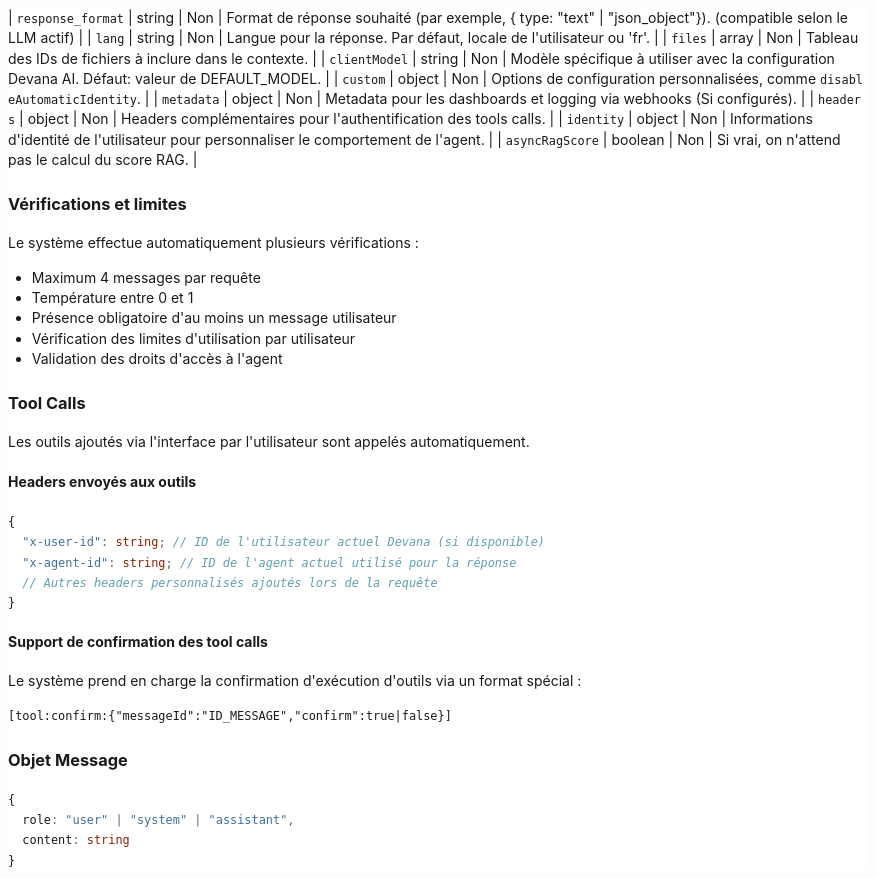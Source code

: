 | `response_format`   | string       | Non         | Format de réponse souhaité (par exemple, { type: "text" \| "json_object"}). (compatible selon le LLM actif)  |
| `lang`              | string       | Non         | Langue pour la réponse. Par défaut, locale de l'utilisateur ou 'fr'.                                         |
| `files`             | array        | Non         | Tableau des IDs de fichiers à inclure dans le contexte.                                                      |
| `clientModel`       | string       | Non         | Modèle spécifique à utiliser avec la configuration Devana AI. Défaut: valeur de DEFAULT_MODEL.               |
| `custom`            | object       | Non         | Options de configuration personnalisées, comme `disableAutomaticIdentity`.                                   |
| `metadata`          | object       | Non         | Metadata pour les dashboards et logging via webhooks (Si configurés).                                        |
| `headers`           | object       | Non         | Headers complémentaires pour l'authentification des tools calls.                                             |
| `identity`          | object       | Non         | Informations d'identité de l'utilisateur pour personnaliser le comportement de l'agent.                      |
| `asyncRagScore`    | boolean      | Non         | Si vrai, on n'attend pas le calcul du score RAG.                                                           |

### Vérifications et limites

Le système effectue automatiquement plusieurs vérifications :

- Maximum 4 messages par requête
- Température entre 0 et 1
- Présence obligatoire d'au moins un message utilisateur
- Vérification des limites d'utilisation par utilisateur
- Validation des droits d'accès à l'agent

### Tool Calls

Les outils ajoutés via l'interface par l'utilisateur sont appelés automatiquement.

#### Headers envoyés aux outils

```typescript
{
  "x-user-id": string; // ID de l'utilisateur actuel Devana (si disponible)
  "x-agent-id": string; // ID de l'agent actuel utilisé pour la réponse
  // Autres headers personnalisés ajoutés lors de la requête
}
```

#### Support de confirmation des tool calls

Le système prend en charge la confirmation d'exécution d'outils via un format spécial :

```
[tool:confirm:{"messageId":"ID_MESSAGE","confirm":true|false}]
```

### Objet Message

```typescript
{
  role: "user" | "system" | "assistant",
  content: string
}
```
